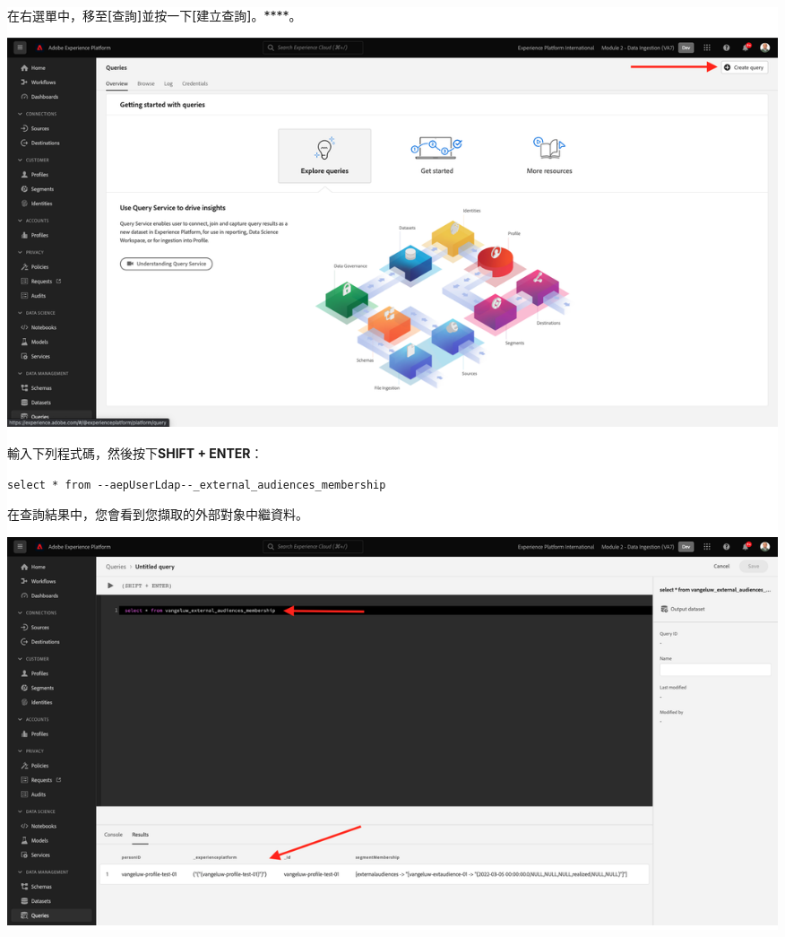 在右選單中，移至[查詢]並按一下[建立查詢]。****。

![外部對象中繼資料str 4](images/extAudPrstr4.png)

輸入下列程式碼，然後按下&#x200B;**SHIFT + ENTER**：

```
select * from --aepUserLdap--_external_audiences_membership
```

在查詢結果中，您會看到您擷取的外部對象中繼資料。

![外部對象中繼資料str 5](images/extAudPrstr5.png)

